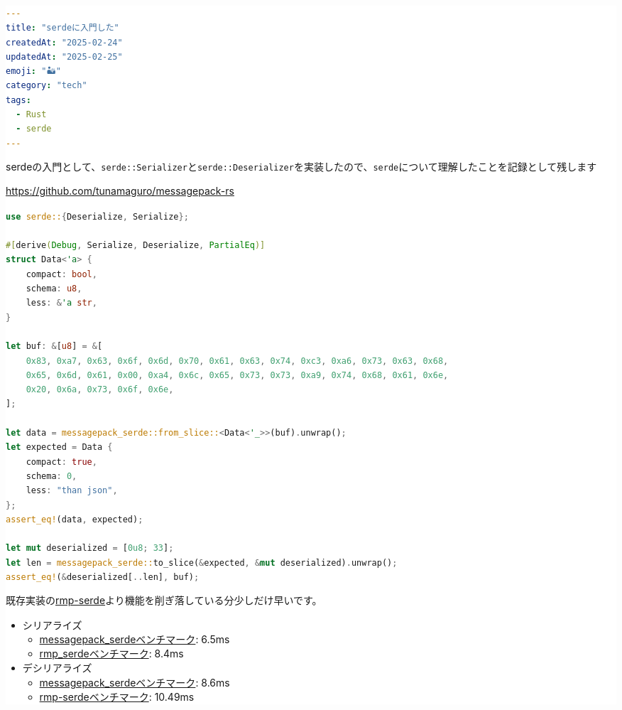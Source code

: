 ```yaml
---
title: "serdeに入門した"
createdAt: "2025-02-24"
updatedAt: "2025-02-25"
emoji: "🏜️"
category: "tech"
tags:
  - Rust
  - serde
---
```


serdeの入門として、`serde::Serializer`と`serde::Deserializer`を実装したので、`serde`について理解したことを記録として残します

https://github.com/tunamaguro/messagepack-rs

```rust
use serde::{Deserialize, Serialize};

#[derive(Debug, Serialize, Deserialize, PartialEq)]
struct Data<'a> {
    compact: bool,
    schema: u8,
    less: &'a str,
}

let buf: &[u8] = &[
    0x83, 0xa7, 0x63, 0x6f, 0x6d, 0x70, 0x61, 0x63, 0x74, 0xc3, 0xa6, 0x73, 0x63, 0x68,
    0x65, 0x6d, 0x61, 0x00, 0xa4, 0x6c, 0x65, 0x73, 0x73, 0xa9, 0x74, 0x68, 0x61, 0x6e,
    0x20, 0x6a, 0x73, 0x6f, 0x6e,
];

let data = messagepack_serde::from_slice::<Data<'_>>(buf).unwrap();
let expected = Data {
    compact: true,
    schema: 0,
    less: "than json",
};
assert_eq!(data, expected);

let mut deserialized = [0u8; 33];
let len = messagepack_serde::to_slice(&expected, &mut deserialized).unwrap();
assert_eq!(&deserialized[..len], buf);
```

既存実装の[rmp-serde](https://crates.io/crates/rmp-serde)より機能を削ぎ落している分少しだけ早いです。

- シリアライズ
  - [messagepack_serdeベンチマーク](https://codspeed.io/tunamaguro/messagepack-rs/benchmarks/crates/messagepack-bench/benches/serialization.rs::serializer_messagepack_serde%5BCompositeType%2C%2032%5D): 6.5ms
  - [rmp_serdeベンチマーク](https://codspeed.io/tunamaguro/messagepack-rs/benchmarks/crates/messagepack-bench/benches/serialization.rs::serializer_rmp_serde%5BCompositeType%2C%2032%5D): 8.4ms
- デシリアライズ
  - [messagepack_serdeベンチマーク](https://codspeed.io/tunamaguro/messagepack-rs/benchmarks/crates/messagepack-bench/benches/deserialization.rs::deserializer_messagepack_serde%5BCompositeType%2C%2032%5D): 8.6ms
  - [rmp-serdeベンチマーク](https://codspeed.io/tunamaguro/messagepack-rs/benchmarks/crates/messagepack-bench/benches/deserialization.rs::deserializer_rmp_serde%5BCompositeType%2C%2032%5D): 10.49ms
